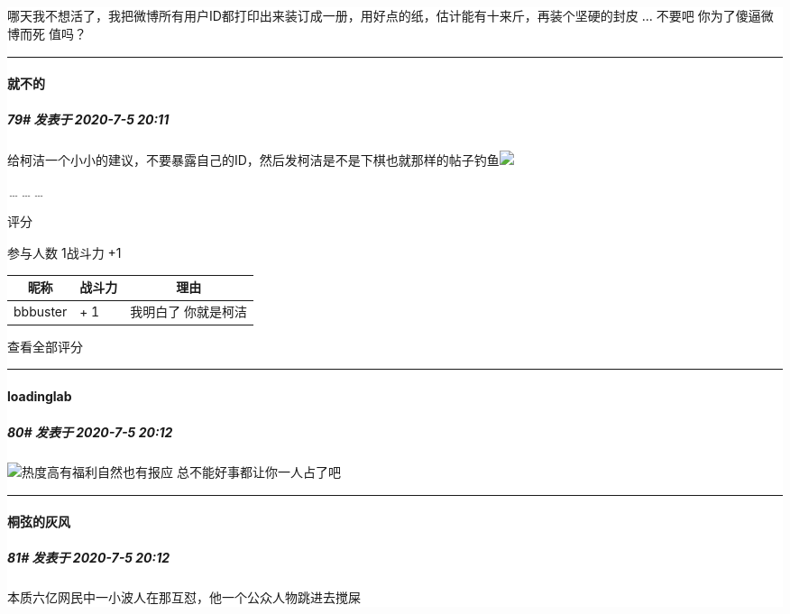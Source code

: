 哪天我不想活了，我把微博所有用户ID都打印出来装订成一册，用好点的纸，估计能有十来斤，再装个坚硬的封皮 ...</blockquote>
不要吧 你为了傻逼微博而死 值吗？







-----

####  就不的  
##### 79#       发表于 2020-7-5 20:11




给柯洁一个小小的建议，不要暴露自己的ID，然后发柯洁是不是下棋也就那样的帖子钓鱼<img src="https://static.saraba1st.com/image/smiley/face2017/037.png" referrerpolicy="no-referrer">



﹍﹍﹍

评分





 参与人数 1战斗力 +1

|昵称|战斗力|理由|
|----|---|---|
| bbbuster| + 1|我明白了 你就是柯洁|



查看全部评分






-----

####  loadinglab  
##### 80#       发表于 2020-7-5 20:12



<img src="https://static.saraba1st.com/image/smiley/face2017/067.png" referrerpolicy="no-referrer">热度高有福利自然也有报应 总不能好事都让你一人占了吧







-----

####  桐弦的灰风  
##### 81#       发表于 2020-7-5 20:12




本质六亿网民中一小波人在那互怼，他一个公众人物跳进去搅屎
